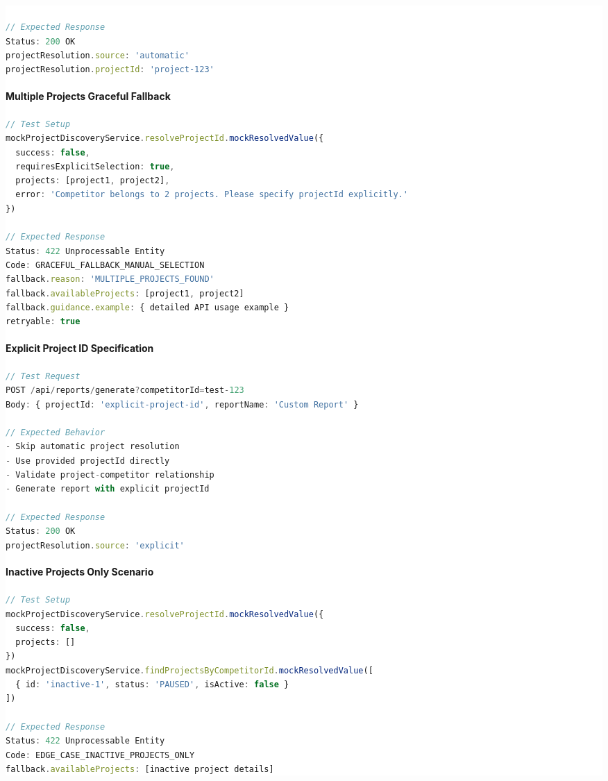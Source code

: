 ```typescript

// Expected Response
Status: 200 OK
projectResolution.source: 'automatic'
projectResolution.projectId: 'project-123'
```

#### Multiple Projects Graceful Fallback
```typescript
// Test Setup
mockProjectDiscoveryService.resolveProjectId.mockResolvedValue({
  success: false,
  requiresExplicitSelection: true,
  projects: [project1, project2],
  error: 'Competitor belongs to 2 projects. Please specify projectId explicitly.'
})

// Expected Response
Status: 422 Unprocessable Entity
Code: GRACEFUL_FALLBACK_MANUAL_SELECTION
fallback.reason: 'MULTIPLE_PROJECTS_FOUND'
fallback.availableProjects: [project1, project2]
fallback.guidance.example: { detailed API usage example }
retryable: true
```

#### Explicit Project ID Specification
```typescript
// Test Request
POST /api/reports/generate?competitorId=test-123
Body: { projectId: 'explicit-project-id', reportName: 'Custom Report' }

// Expected Behavior
- Skip automatic project resolution
- Use provided projectId directly
- Validate project-competitor relationship
- Generate report with explicit projectId

// Expected Response
Status: 200 OK
projectResolution.source: 'explicit'
```

#### Inactive Projects Only Scenario
```typescript
// Test Setup
mockProjectDiscoveryService.resolveProjectId.mockResolvedValue({
  success: false,
  projects: []
})
mockProjectDiscoveryService.findProjectsByCompetitorId.mockResolvedValue([
  { id: 'inactive-1', status: 'PAUSED', isActive: false }
])

// Expected Response
Status: 422 Unprocessable Entity
Code: EDGE_CASE_INACTIVE_PROJECTS_ONLY
fallback.availableProjects: [inactive project details]
```


  [additionalFields: string]: any